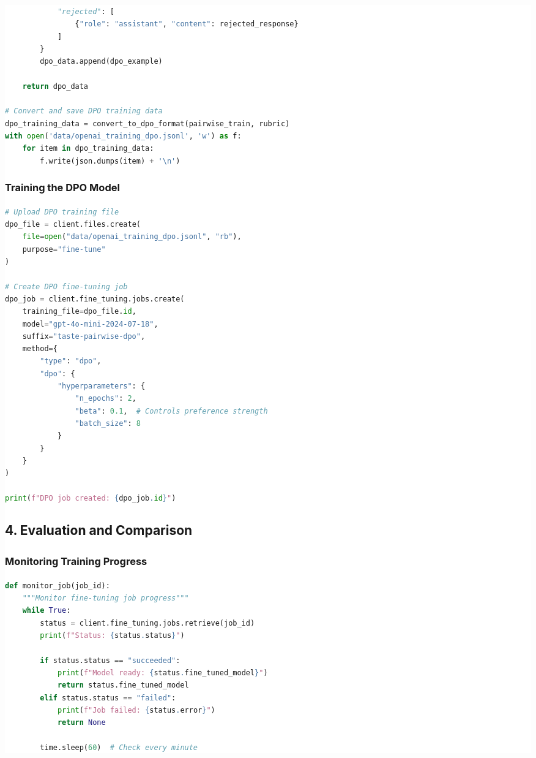 ```python
            "rejected": [
                {"role": "assistant", "content": rejected_response}
            ]
        }
        dpo_data.append(dpo_example)
    
    return dpo_data

# Convert and save DPO training data
dpo_training_data = convert_to_dpo_format(pairwise_train, rubric)
with open('data/openai_training_dpo.jsonl', 'w') as f:
    for item in dpo_training_data:
        f.write(json.dumps(item) + '\n')
```

### Training the DPO Model

```python
# Upload DPO training file
dpo_file = client.files.create(
    file=open("data/openai_training_dpo.jsonl", "rb"),
    purpose="fine-tune"
)

# Create DPO fine-tuning job
dpo_job = client.fine_tuning.jobs.create(
    training_file=dpo_file.id,
    model="gpt-4o-mini-2024-07-18",
    suffix="taste-pairwise-dpo",
    method={
        "type": "dpo",
        "dpo": {
            "hyperparameters": {
                "n_epochs": 2,
                "beta": 0.1,  # Controls preference strength
                "batch_size": 8
            }
        }
    }
)

print(f"DPO job created: {dpo_job.id}")
```

## 4. Evaluation and Comparison

### Monitoring Training Progress

```python
def monitor_job(job_id):
    """Monitor fine-tuning job progress"""
    while True:
        status = client.fine_tuning.jobs.retrieve(job_id)
        print(f"Status: {status.status}")
        
        if status.status == "succeeded":
            print(f"Model ready: {status.fine_tuned_model}")
            return status.fine_tuned_model
        elif status.status == "failed":
            print(f"Job failed: {status.error}")
            return None
        
        time.sleep(60)  # Check every minute
```